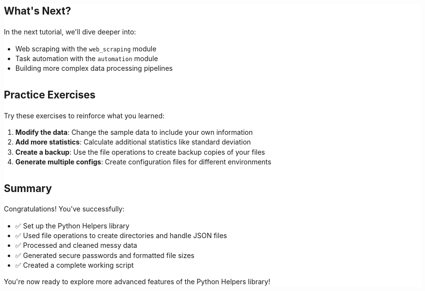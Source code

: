## What's Next?

In the next tutorial, we'll dive deeper into:
- Web scraping with the `web_scraping` module
- Task automation with the `automation` module
- Building more complex data processing pipelines

## Practice Exercises

Try these exercises to reinforce what you learned:

1. **Modify the data**: Change the sample data to include your own information
2. **Add more statistics**: Calculate additional statistics like standard deviation
3. **Create a backup**: Use the file operations to create backup copies of your files
4. **Generate multiple configs**: Create configuration files for different environments

## Summary

Congratulations! You've successfully:
- ✅ Set up the Python Helpers library
- ✅ Used file operations to create directories and handle JSON files
- ✅ Processed and cleaned messy data
- ✅ Generated secure passwords and formatted file sizes
- ✅ Created a complete working script

You're now ready to explore more advanced features of the Python Helpers library!